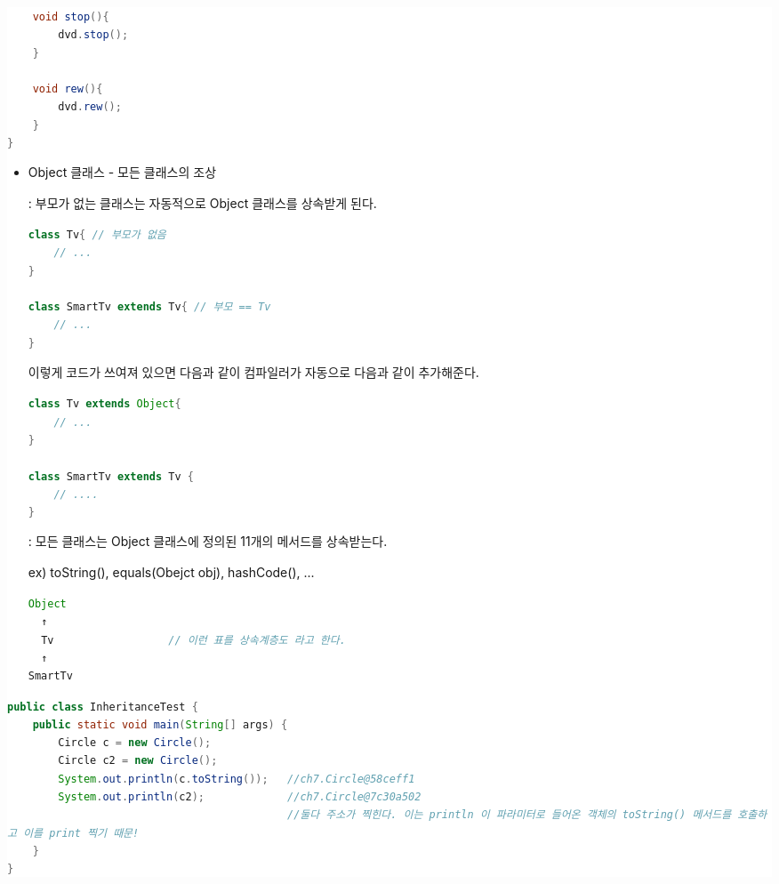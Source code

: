  ```java
      void stop(){
          dvd.stop();
      }
      
      void rew(){
          dvd.rew();
      }
  }
  ```

  

- Object 클래스 - 모든 클래스의 조상

  : 부모가 없는 클래스는 자동적으로 Object 클래스를 상속받게 된다.

  ```java
  class Tv{	// 부모가 없음
      // ...
  }
  
  class SmartTv extends Tv{	// 부모 == Tv 
      // ...
  }
  ```

  이렇게 코드가 쓰여져 있으면 다음과 같이 컴파일러가 자동으로 다음과 같이 추가해준다.

  ```java
  class Tv extends Object{
      // ...
  }
  
  class SmartTv extends Tv {
      // ....
  }
  ```

  : 모든 클래스는 Object 클래스에 정의된 11개의 메서드를 상속받는다.

  ex) toString(), equals(Obejct obj), hashCode(), ...

  ```java
  Object
    ↑
    Tv					// 이런 표를 상속계층도 라고 한다.
    ↑
  SmartTv
  ```

  

```java
public class InheritanceTest {
    public static void main(String[] args) {
        Circle c = new Circle();
        Circle c2 = new Circle();
        System.out.println(c.toString());	//ch7.Circle@58ceff1
        System.out.println(c2);				//ch7.Circle@7c30a502
        									//둘다 주소가 찍힌다. 이는 println 이 파라미터로 들어온 객체의 toString() 메서드를 호출하고 이를 print 찍기 때문!
    }
}
```
